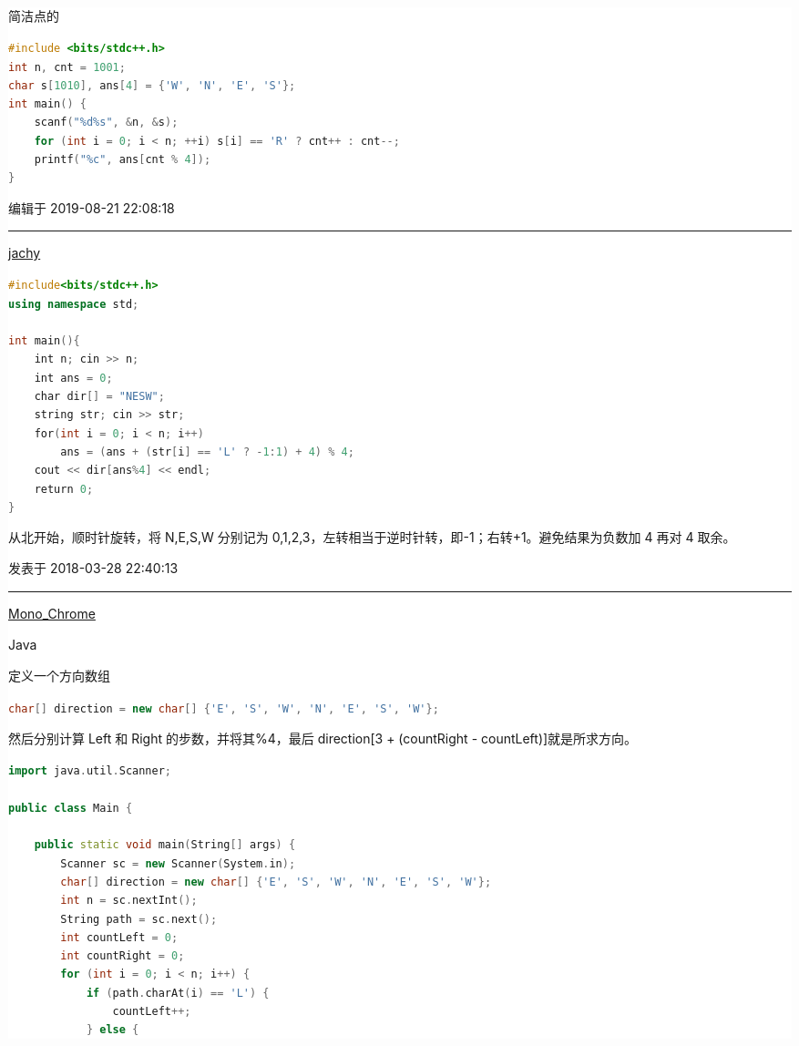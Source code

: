 简洁点的

```cpp
#include <bits/stdc++.h>
int n, cnt = 1001;
char s[1010], ans[4] = {'W', 'N', 'E', 'S'};
int main() {
    scanf("%d%s", &n, &s);
    for (int i = 0; i < n; ++i) s[i] == 'R' ? cnt++ : cnt--;
    printf("%c", ans[cnt % 4]);
}

```

编辑于 2019-08-21 22:08:18

* * *

[jachy](https://www.nowcoder.com/profile/4685960)

```cpp
#include<bits/stdc++.h>
using namespace std;

int main(){
    int n; cin >> n;
    int ans = 0;
    char dir[] = "NESW";
    string str; cin >> str;
    for(int i = 0; i < n; i++)
        ans = (ans + (str[i] == 'L' ? -1:1) + 4) % 4;
    cout << dir[ans%4] << endl;
    return 0;
}

```

从北开始，顺时针旋转，将 N,E,S,W 分别记为 0,1,2,3，左转相当于逆时针转，即-1；右转+1。避免结果为负数加 4 再对 4 取余。

发表于 2018-03-28 22:40:13

* * *

[Mono_Chrome](https://www.nowcoder.com/profile/3233028)

Java

定义一个方向数组

```cpp
char[] direction = new char[] {'E', 'S', 'W', 'N', 'E', 'S', 'W'};
```

然后分别计算 Left 和 Right 的步数，并将其%4，最后 direction[3 + (countRight - countLeft)]就是所求方向。

```cpp
import java.util.Scanner;

public class Main {

    public static void main(String[] args) {
        Scanner sc = new Scanner(System.in);
        char[] direction = new char[] {'E', 'S', 'W', 'N', 'E', 'S', 'W'};
        int n = sc.nextInt();
        String path = sc.next();
        int countLeft = 0;
        int countRight = 0;
        for (int i = 0; i < n; i++) {
            if (path.charAt(i) == 'L') {
                countLeft++;
            } else {
```